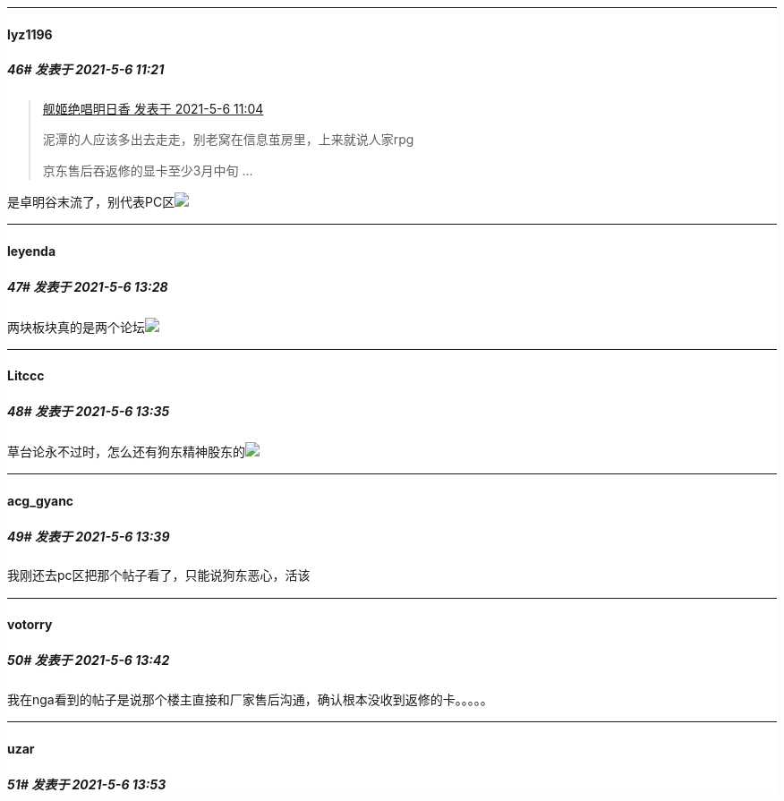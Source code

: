 
*****

####  lyz1196  
##### 46#       发表于 2021-5-6 11:21


<blockquote><a href="httphttps://bbs.saraba1st.com/2b/forum.php?mod=redirect&amp;goto=findpost&amp;pid=51156731&amp;ptid=2002560" target="_blank">舰姬绝唱明日香 发表于 2021-5-6 11:04</a>

泥潭的人应该多出去走走，别老窝在信息茧房里，上来就说人家rpg


京东售后吞返修的显卡至少3月中旬 ...</blockquote>
是卓明谷末流了，别代表PC区<img src="https://static.saraba1st.com/image/smiley/face2017/032.png" referrerpolicy="no-referrer">


*****

####  leyenda  
##### 47#       发表于 2021-5-6 13:28


两块板块真的是两个论坛<img src="https://static.saraba1st.com/image/smiley/face2017/067.png" referrerpolicy="no-referrer">


*****

####  Litccc  
##### 48#       发表于 2021-5-6 13:35


草台论永不过时，怎么还有狗东精神股东的<img src="https://static.saraba1st.com/image/smiley/face2017/067.png" referrerpolicy="no-referrer">


*****

####  acg_gyanc  
##### 49#       发表于 2021-5-6 13:39


我刚还去pc区把那个帖子看了，只能说狗东恶心，活该


*****

####  votorry  
##### 50#       发表于 2021-5-6 13:42


我在nga看到的帖子是说那个楼主直接和厂家售后沟通，确认根本没收到返修的卡。。。。。


*****

####  uzar  
##### 51#       发表于 2021-5-6 13:53
